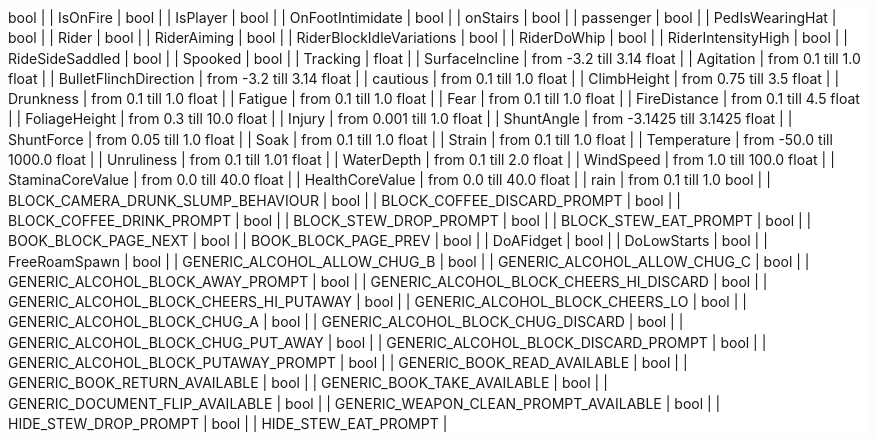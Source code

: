 bool |  | IsOnFire |
bool |  | IsPlayer |
bool |  | OnFootIntimidate |
bool |  | onStairs |
bool |  | passenger |
bool |  | PedIsWearingHat |
bool |  | Rider |
bool |  | RiderAiming |
bool |  | RiderBlockIdleVariations |
bool |  | RiderDoWhip |
bool |  | RiderIntensityHigh |
bool |  | RideSideSaddled |
bool |  | Spooked |
bool |  | Tracking |
float |  | SurfaceIncline | from -3.2 till 3.14
float |  | Agitation | from 0.1 till 1.0
float |  | BulletFlinchDirection | from -3.2 till 3.14
float |  | cautious | from 0.1 till 1.0
float |  | ClimbHeight | from 0.75 till 3.5
float |  | Drunkness | from 0.1 till 1.0
float |  | Fatigue | from 0.1 till 1.0
float |  | Fear | from 0.1 till 1.0
float |  | FireDistance | from 0.1 till 4.5
float |  | FoliageHeight | from 0.3 till 10.0
float |  | Injury | from 0.001 till 1.0
float |  | ShuntAngle | from -3.1425 till 3.1425
float |  | ShuntForce | from 0.05 till 1.0
float |  | Soak | from 0.1 till 1.0
float |  | Strain | from 0.1 till 1.0
float |  | Temperature | from -50.0 till 1000.0
float |  | Unruliness | from 0.1 till 1.01
float |  | WaterDepth | from 0.1 till 2.0
float |  | WindSpeed | from 1.0 till 100.0
float |  | StaminaCoreValue | from 0.0 till 40.0
float |  | HealthCoreValue | from 0.0 till 40.0
float |  | rain | from 0.1 till 1.0
bool |  | BLOCK_CAMERA_DRUNK_SLUMP_BEHAVIOUR | 
bool |  | BLOCK_COFFEE_DISCARD_PROMPT | 
bool |  | BLOCK_COFFEE_DRINK_PROMPT | 
bool |  | BLOCK_STEW_DROP_PROMPT | 
bool |  | BLOCK_STEW_EAT_PROMPT | 
bool |  | BOOK_BLOCK_PAGE_NEXT | 
bool |  | BOOK_BLOCK_PAGE_PREV | 
bool |  | DoAFidget |
bool |  | DoLowStarts |
bool |  | FreeRoamSpawn | 
bool |  | GENERIC_ALCOHOL_ALLOW_CHUG_B | 
bool |  | GENERIC_ALCOHOL_ALLOW_CHUG_C | 
bool |  | GENERIC_ALCOHOL_BLOCK_AWAY_PROMPT | 
bool |  | GENERIC_ALCOHOL_BLOCK_CHEERS_HI_DISCARD | 
bool |  | GENERIC_ALCOHOL_BLOCK_CHEERS_HI_PUTAWAY | 
bool |  | GENERIC_ALCOHOL_BLOCK_CHEERS_LO | 
bool |  | GENERIC_ALCOHOL_BLOCK_CHUG_A | 
bool |  | GENERIC_ALCOHOL_BLOCK_CHUG_DISCARD | 
bool |  | GENERIC_ALCOHOL_BLOCK_CHUG_PUT_AWAY | 
bool |  | GENERIC_ALCOHOL_BLOCK_DISCARD_PROMPT | 
bool |  | GENERIC_ALCOHOL_BLOCK_PUTAWAY_PROMPT | 
bool |  | GENERIC_BOOK_READ_AVAILABLE | 
bool |  | GENERIC_BOOK_RETURN_AVAILABLE | 
bool |  | GENERIC_BOOK_TAKE_AVAILABLE | 
bool |  | GENERIC_DOCUMENT_FLIP_AVAILABLE | 
bool |  | GENERIC_WEAPON_CLEAN_PROMPT_AVAILABLE | 
bool |  | HIDE_STEW_DROP_PROMPT | 
bool |  | HIDE_STEW_EAT_PROMPT | 